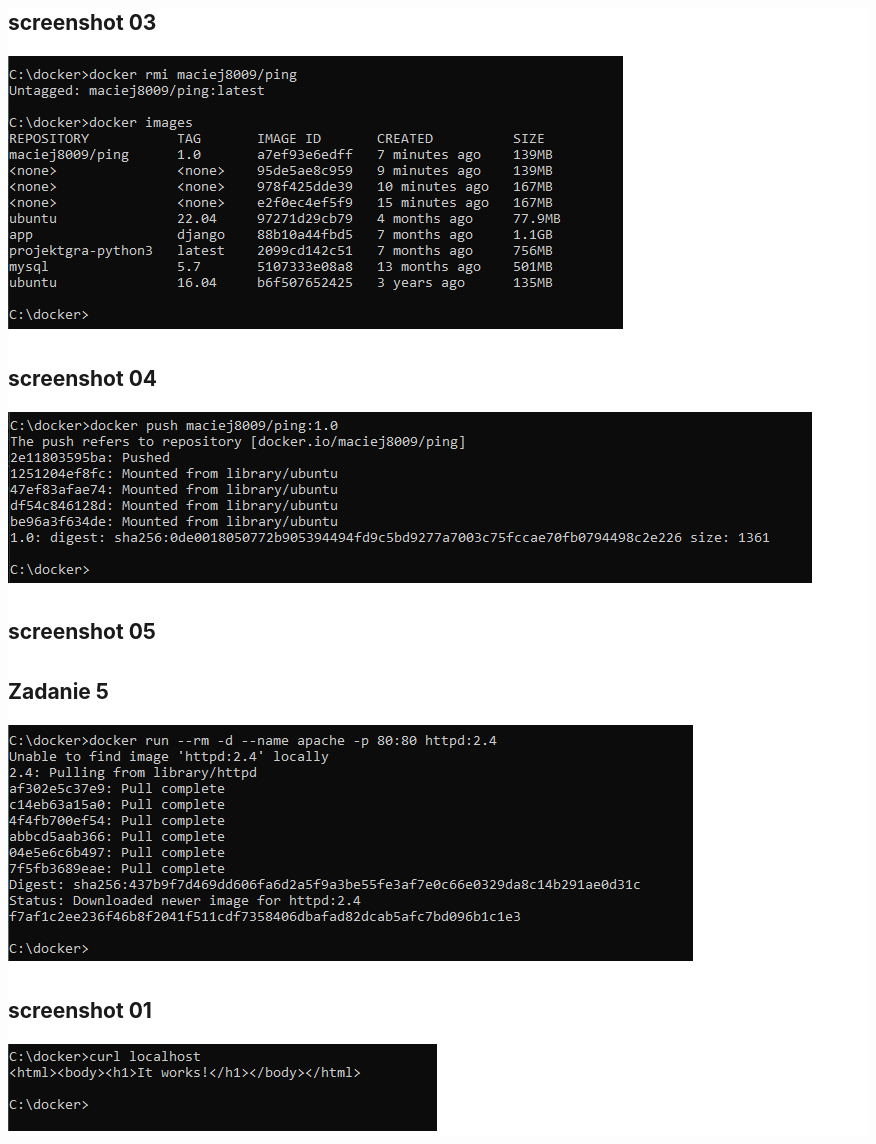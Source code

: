 screenshot 03
---
![screenshot 04](images/ex4/Screenshot_4.png)

screenshot 04
---
![screenshot 05](images/ex4/Screenshot_5.png)

screenshot 05
---

## **Zadanie 5**

![screenshot 01](images/ex5/Screenshot_1.png)

screenshot 01
---
![screenshot 02](images/ex5/Screenshot_2.png)
